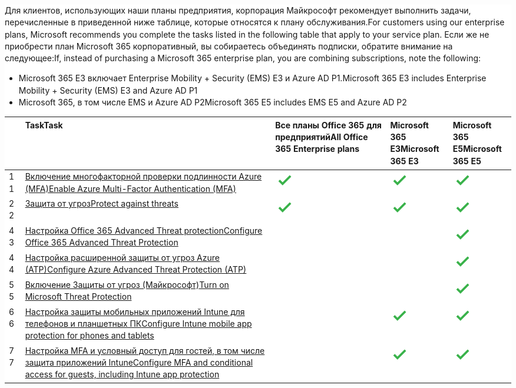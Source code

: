  
<span data-ttu-id="d9bd8-109">Для клиентов, использующих наши планы предприятия, корпорация Майкрософт рекомендует выполнить задачи, перечисленные в приведенной ниже таблице, которые относятся к плану обслуживания.</span><span class="sxs-lookup"><span data-stu-id="d9bd8-109">For customers using our enterprise plans, Microsoft recommends you complete the tasks listed in the following table that apply to your service plan.</span></span> <span data-ttu-id="d9bd8-110">Если же не приобрести план Microsoft 365 корпоративный, вы собираетесь объединять подписки, обратите внимание на следующее:</span><span class="sxs-lookup"><span data-stu-id="d9bd8-110">If, instead of purchasing a Microsoft 365 enterprise plan, you are combining subscriptions, note the following:</span></span>
- <span data-ttu-id="d9bd8-111">Microsoft 365 E3 включает Enterprise Mobility + Security (EMS) E3 и Azure AD P1.</span><span class="sxs-lookup"><span data-stu-id="d9bd8-111">Microsoft 365 E3 includes Enterprise Mobility + Security (EMS) E3 and Azure AD P1</span></span>
- <span data-ttu-id="d9bd8-112">Microsoft 365, в том числе EMS и Azure AD P2</span><span class="sxs-lookup"><span data-stu-id="d9bd8-112">Microsoft 365 E5 includes EMS E5 and Azure AD P2</span></span>
  
||<span data-ttu-id="d9bd8-113">**Task**</span><span class="sxs-lookup"><span data-stu-id="d9bd8-113">**Task**</span></span>| <span data-ttu-id="d9bd8-114">Все планы Office 365 для предприятий</span><span class="sxs-lookup"><span data-stu-id="d9bd8-114">All Office 365 Enterprise plans</span></span>|<span data-ttu-id="d9bd8-115">**Microsoft 365 E3**</span><span class="sxs-lookup"><span data-stu-id="d9bd8-115">**Microsoft 365 E3**</span></span> |<span data-ttu-id="d9bd8-116">**Microsoft 365 E5**</span><span class="sxs-lookup"><span data-stu-id="d9bd8-116">**Microsoft 365 E5**</span></span>|
|:-----|:-----|:-----|:-----|:-----|
|<span data-ttu-id="d9bd8-117">1 </span><span class="sxs-lookup"><span data-stu-id="d9bd8-117">1</span></span>      |[<span data-ttu-id="d9bd8-118">Включение многофакторной проверки подлинности Azure (MFA)</span><span class="sxs-lookup"><span data-stu-id="d9bd8-118">Enable Azure Multi-Factor Authentication (MFA)</span></span>](#1-enable-azure-multi-factor-authentication-mfa)   |   ![Включена](../media/d238e041-6854-4a78-9141-049224df0795.png)  |![Включена](../media/d238e041-6854-4a78-9141-049224df0795.png)   | ![Включена](../media/d238e041-6854-4a78-9141-049224df0795.png)      | 
|<span data-ttu-id="d9bd8-122">2 </span><span class="sxs-lookup"><span data-stu-id="d9bd8-122">2</span></span>     | [<span data-ttu-id="d9bd8-123">Защита от угроз</span><span class="sxs-lookup"><span data-stu-id="d9bd8-123">Protect against threats</span></span>](#2-protect-against-threats) |![Включена](../media/d238e041-6854-4a78-9141-049224df0795.png) |  ![Включена](../media/d238e041-6854-4a78-9141-049224df0795.png)       | ![Включена](../media/d238e041-6854-4a78-9141-049224df0795.png)       | 
|<span data-ttu-id="d9bd8-127">4</span><span class="sxs-lookup"><span data-stu-id="d9bd8-127">3</span></span>      |  [<span data-ttu-id="d9bd8-128">Настройка Office 365 Advanced Threat protection</span><span class="sxs-lookup"><span data-stu-id="d9bd8-128">Configure Office 365 Advanced Threat Protection</span></span>](#3-configure-office-365-advanced-threat-protection)  |   |      |  ![Включена](../media/d238e041-6854-4a78-9141-049224df0795.png)     | 
|<span data-ttu-id="d9bd8-130">4 </span><span class="sxs-lookup"><span data-stu-id="d9bd8-130">4</span></span>      | [<span data-ttu-id="d9bd8-131">Настройка расширенной защиты от угроз Azure (ATP)</span><span class="sxs-lookup"><span data-stu-id="d9bd8-131">Configure Azure Advanced Threat Protection (ATP)</span></span>](#4-configure-azure-advanced-threat-protection)   |   |      |  ![Включена](../media/d238e041-6854-4a78-9141-049224df0795.png)     | 
|<span data-ttu-id="d9bd8-133">5 </span><span class="sxs-lookup"><span data-stu-id="d9bd8-133">5</span></span>     |   [<span data-ttu-id="d9bd8-134">Включение Защиты от угроз (Майкрософт)</span><span class="sxs-lookup"><span data-stu-id="d9bd8-134">Turn on Microsoft Threat Protection</span></span>](#5-turn-on-microsoft-threat-protection)  |  |      | ![Включена](../media/d238e041-6854-4a78-9141-049224df0795.png)      | 
|<span data-ttu-id="d9bd8-136">6 </span><span class="sxs-lookup"><span data-stu-id="d9bd8-136">6</span></span>      | [<span data-ttu-id="d9bd8-137">Настройка защиты мобильных приложений Intune для телефонов и планшетных ПК</span><span class="sxs-lookup"><span data-stu-id="d9bd8-137">Configure Intune mobile app protection for phones and tablets</span></span>](#6-configure-intune-mobile-app-protection-for-phones-and-tablets) |    |  ![Включена](../media/d238e041-6854-4a78-9141-049224df0795.png)       |  ![Включена](../media/d238e041-6854-4a78-9141-049224df0795.png)       | 
|<span data-ttu-id="d9bd8-140">7 </span><span class="sxs-lookup"><span data-stu-id="d9bd8-140">7</span></span>     | [<span data-ttu-id="d9bd8-141">Настройка MFA и условный доступ для гостей, в том числе защита приложений Intune</span><span class="sxs-lookup"><span data-stu-id="d9bd8-141">Configure MFA and conditional access for guests, including Intune app protection</span></span>](#7-configure-mfa-and-conditional-access-for-guests-including-intune-mobile-app-protection)  |    |  ![Включена](../media/d238e041-6854-4a78-9141-049224df0795.png)     | ![Включена](../media/d238e041-6854-4a78-9141-049224df0795.png)      | 